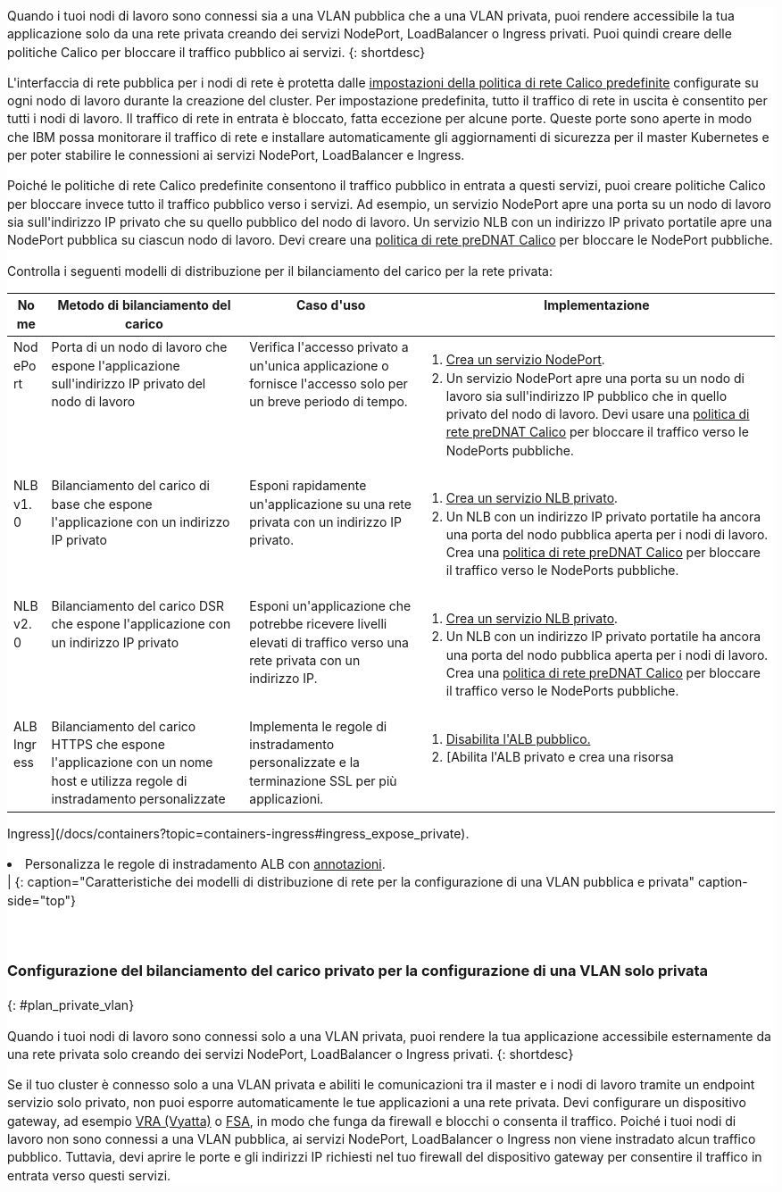 Quando i tuoi nodi di lavoro sono connessi sia a una VLAN pubblica che a una VLAN privata, puoi rendere accessibile la tua applicazione solo da una rete privata creando dei servizi NodePort, LoadBalancer o Ingress privati. Puoi quindi creare delle politiche Calico per bloccare il traffico pubblico ai servizi.
{: shortdesc}

L'interfaccia di rete pubblica per i nodi di rete è protetta dalle [impostazioni della politica di rete Calico predefinite](/docs/containers?topic=containers-network_policies#default_policy) configurate su ogni nodo di lavoro durante la creazione del cluster. Per impostazione predefinita, tutto il traffico di rete in uscita è consentito per tutti i nodi di lavoro. Il traffico di rete in entrata è bloccato, fatta eccezione per alcune porte. Queste porte sono aperte in modo che IBM possa monitorare il traffico di rete e installare automaticamente gli aggiornamenti di sicurezza per il master Kubernetes e per poter stabilire le connessioni ai servizi NodePort, LoadBalancer e Ingress.

Poiché le politiche di rete Calico predefinite consentono il traffico pubblico in entrata a questi servizi, puoi creare politiche Calico per bloccare invece tutto il traffico pubblico verso i servizi. Ad esempio, un servizio NodePort apre una porta su un nodo di lavoro sia sull'indirizzo IP privato che su quello pubblico del nodo di lavoro. Un servizio NLB con un indirizzo IP privato portatile apre una NodePort pubblica su ciascun nodo di lavoro. Devi creare una [politica di rete preDNAT Calico](/docs/containers?topic=containers-network_policies#block_ingress) per bloccare le NodePort pubbliche.

Controlla i seguenti modelli di distribuzione per il bilanciamento del carico per la rete privata:

|Nome|Metodo di bilanciamento del carico|Caso d'uso|Implementazione|
|----|---------------------|--------|--------------|
|NodePort|Porta di un nodo di lavoro che espone l'applicazione sull'indirizzo IP privato del nodo di lavoro|Verifica l'accesso privato a un'unica applicazione o fornisce l'accesso solo per un breve periodo di tempo.|<ol><li>[Crea un servizio NodePort](/docs/containers?topic=containers-nodeport).</li><li>Un servizio NodePort apre una porta su un nodo di lavoro sia sull'indirizzo IP pubblico che in quello privato del nodo di lavoro. Devi usare una [politica di rete preDNAT Calico](/docs/containers?topic=containers-network_policies#block_ingress) per bloccare il traffico verso le NodePorts pubbliche.</li></ol>|
|NLB v1.0|Bilanciamento del carico di base che espone l'applicazione con un indirizzo IP privato|Esponi rapidamente un'applicazione su una rete privata con un indirizzo IP privato.|<ol><li>[Crea un servizio NLB privato](/docs/containers?topic=containers-loadbalancer).</li><li>Un NLB con un indirizzo IP privato portatile ha ancora una porta del nodo pubblica aperta per i nodi di lavoro. Crea una [politica di rete preDNAT Calico](/docs/containers?topic=containers-network_policies#block_ingress) per bloccare il traffico verso le NodePorts pubbliche.</li></ol>|
|NLB v2.0|Bilanciamento del carico DSR che espone l'applicazione con un indirizzo IP privato|Esponi un'applicazione che potrebbe ricevere livelli elevati di traffico verso una rete privata con un indirizzo IP.|<ol><li>[Crea un servizio NLB privato](/docs/containers?topic=containers-loadbalancer).</li><li>Un NLB con un indirizzo IP privato portatile ha ancora una porta del nodo pubblica aperta per i nodi di lavoro. Crea una [politica di rete preDNAT Calico](/docs/containers?topic=containers-network_policies#block_ingress) per bloccare il traffico verso le NodePorts pubbliche.</li></ol>|
|ALB Ingress|Bilanciamento del carico HTTPS che espone l'applicazione con un nome host e utilizza regole di instradamento personalizzate|Implementa le regole di instradamento personalizzate e la terminazione SSL per più applicazioni.|<ol><li>[Disabilita l'ALB pubblico.](/docs/containers?topic=containers-cli-plugin-kubernetes-service-cli#cs_alb_configure)</li><li>[Abilita l'ALB privato e crea una risorsa
Ingress](/docs/containers?topic=containers-ingress#ingress_expose_private).</li><li>Personalizza
le regole di instradamento ALB con [annotazioni](/docs/containers?topic=containers-ingress_annotation).</li></ol>|
{: caption="Caratteristiche dei modelli di distribuzione di rete per la configurazione di una VLAN pubblica e privata" caption-side="top"}

<br />


### Configurazione del bilanciamento del carico privato per la configurazione di una VLAN solo privata
{: #plan_private_vlan}

Quando i tuoi nodi di lavoro sono connessi solo a una VLAN privata, puoi rendere la tua applicazione accessibile esternamente da una rete privata solo creando dei servizi NodePort, LoadBalancer o Ingress privati.
{: shortdesc}

Se il tuo cluster è connesso solo a una VLAN privata e abiliti le comunicazioni tra il master e i nodi di lavoro tramite un endpoint servizio solo privato, non puoi esporre automaticamente le tue applicazioni a una rete privata. Devi configurare un dispositivo gateway, ad esempio [VRA (Vyatta)](/docs/infrastructure/virtual-router-appliance?topic=virtual-router-appliance-about-the-vra) o [FSA](/docs/services/vmwaresolutions/services?topic=vmware-solutions-fsa_considerations), in modo che funga da firewall e blocchi o consenta il traffico. Poiché i tuoi nodi di lavoro non sono connessi a una VLAN pubblica, ai servizi NodePort, LoadBalancer o Ingress non viene instradato alcun traffico pubblico. Tuttavia, devi aprire le porte e gli indirizzi IP richiesti nel tuo firewall del dispositivo gateway per consentire il traffico in entrata verso questi servizi.

